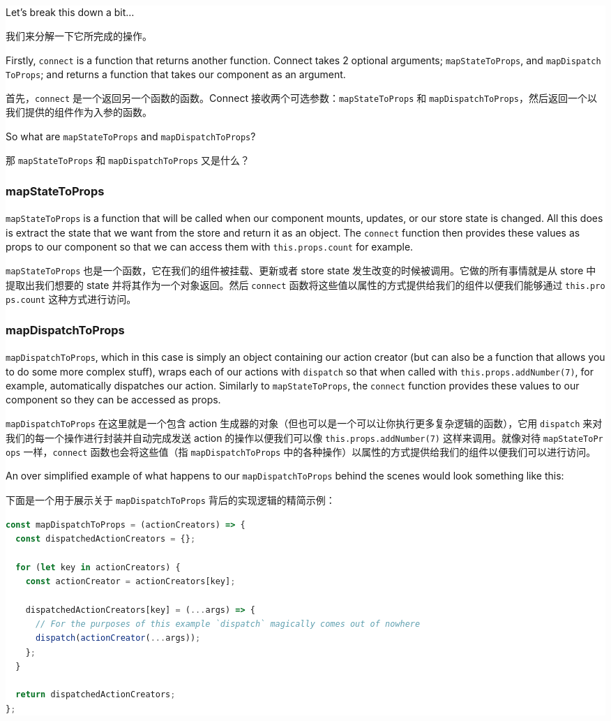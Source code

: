 Let’s break this down a bit…

我们来分解一下它所完成的操作。

Firstly, `connect` is a function that returns another function. Connect takes 2 optional arguments; `mapStateToProps`, and `mapDispatchToProps`; and returns a function that takes our component as an argument.

首先，`connect` 是一个返回另一个函数的函数。Connect 接收两个可选参数：`mapStateToProps` 和 `mapDispatchToProps`，然后返回一个以我们提供的组件作为入参的函数。

So what are `mapStateToProps` and `mapDispatchToProps`?

那 `mapStateToProps` 和 `mapDispatchToProps` 又是什么？

### mapStateToProps

`mapStateToProps` is a function that will be called when our component mounts, updates, or our store state is changed. All this does is extract the state that we want from the store and return it as an object. The `connect` function then provides these values as props to our component so that we can access them with `this.props.count` for example.

`mapStateToProps` 也是一个函数，它在我们的组件被挂载、更新或者 store state 发生改变的时候被调用。它做的所有事情就是从 store 中提取出我们想要的 state 并将其作为一个对象返回。然后 `connect` 函数将这些值以属性的方式提供给我们的组件以便我们能够通过 `this.props.count` 这种方式进行访问。

### mapDispatchToProps

`mapDispatchToProps`, which in this case is simply an object containing our action creator (but can also be a function that allows you to do some more complex stuff), wraps each of our actions with `dispatch` so that when called with `this.props.addNumber(7)`, for example, automatically dispatches our action. Similarly to `mapStateToProps`, the `connect` function provides these values to our component so they can be accessed as props.

`mapDispatchToProps` 在这里就是一个包含 action 生成器的对象（但也可以是一个可以让你执行更多复杂逻辑的函数），它用 `dispatch` 来对我们的每一个操作进行封装并自动完成发送 action 的操作以便我们可以像 `this.props.addNumber(7)` 这样来调用。就像对待 `mapStateToProps` 一样，`connect` 函数也会将这些值（指 `mapDispatchToProps` 中的各种操作）以属性的方式提供给我们的组件以便我们可以进行访问。

An over simplified example of what happens to our `mapDispatchToProps` behind the scenes would look something like this:

下面是一个用于展示关于 `mapDispatchToProps` 背后的实现逻辑的精简示例：

```js
const mapDispatchToProps = (actionCreators) => {
  const dispatchedActionCreators = {};

  for (let key in actionCreators) {
    const actionCreator = actionCreators[key];

    dispatchedActionCreators[key] = (...args) => {
      // For the purposes of this example `dispatch` magically comes out of nowhere
      dispatch(actionCreator(...args));
    };
  }

  return dispatchedActionCreators;
};
```
